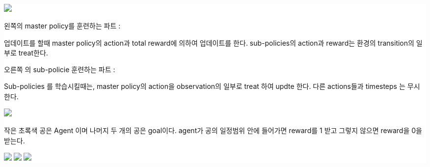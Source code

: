 



<img src="https://www.dropbox.com/s/i0qqxdgkfneqsqr/Screenshot%202018-08-27%2019.49.33.png?raw=1">



왼쪽의 master policy를 훈련하는 파트 : 

업데이트를 할때 master policy의 action과 total reward에 의하여 업데이트를 한다. sub-policies의 action과 reward는 환경의 transition의 일부로 treat한다. 



오른쪽 의 sub-policie 훈련하는 파트 : 

Sub-policies 를 학습시킬때는, master policy의 action을 observation의 일부로 treat 하여  updte 한다. 다른 actions들과 timesteps 는 무시한다. 















<img src="https://www.dropbox.com/s/p09nnor86odr8ma/Screenshot%202018-08-27%2022.32.57.png?raw=1">



작은 초록색 공은 Agent 이며 나머지 두 개의 공은 goal이다. agent가 공의 일정범위 안에 들어가면 reward를 1 받고 그렇지 않으면 reward을 0을 받는다. 



<img src="https://www.dropbox.com/s/d6q36gl3sqelxde/Screenshot%202018-08-27%2022.45.21.png?raw=1">







<img src="https://www.dropbox.com/s/ra6p0b2swyubgfw/Screenshot%202018-08-27%2022.50.15.png?raw=1">





<img src="https://www.dropbox.com/s/xu9oa27wb0cbj2r/Screenshot%202018-08-27%2022.49.31.png?raw=1"> 











